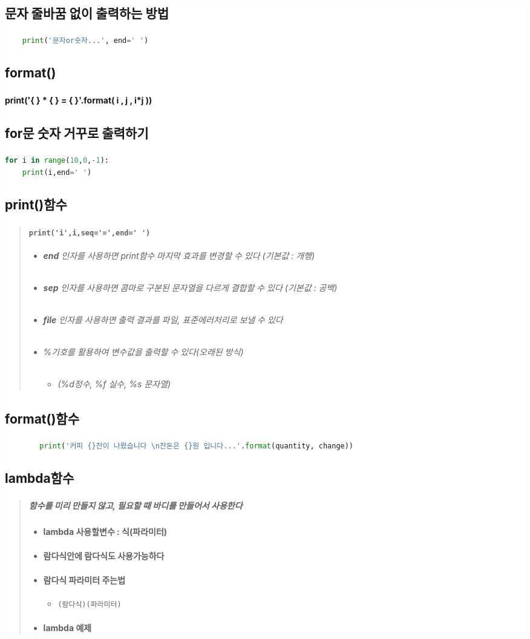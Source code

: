 





## 문자 줄바꿈 없이 출력하는 방법

```python
	print('문자or숫자...', end=' ')
```





## format()

#### print('{ } * { } = { }'.format( i , j , i*j ))



## for문 숫자 거꾸로 출력하기

```python
for i in range(10,0,-1):
    print(i,end=' ')
```



##   print()함수

>   #### **`print('i',i,seq='=',end=' ')`**
>
>   -   ###### **end** 인자를 사용하면 print함수 마지막 효과를 변경할 수 있다 (기본값 : 개행)
>
>   -   ###### **sep** 인자를 사용하면 콤마로 구분된 문자열을 다르게 결합할 수 있다 (기본값 : 공백)
>
>   -   ###### **file** 인자를 사용하면 출력 결과를 파일, 표준에러처리로 보낼 수 있다
>
>   -   ###### %기호를 활용하여 변수값을 출력할 수 있다(오래된 방식)
>
>       -   ###### (%d정수, %f 실수, %s 문자열)

### 

## format()함수

```python
        print('커피 {}잔이 나왔습니다 \n잔돈은 {}원 입니다...'.format(quantity, change))
```



## lambda함수

>   ##### 함수를 미리 만들지 않고, 필요할 때 바디를 만들어서 사용한다 
>
>   -   #### lambda 사용할변수 : 식(파라미터)
>
>   -   #### 람다식안에 람다식도 사용가능하다
>
>   -   #### 람다식 파라미터 주는법
>
>       -   ```python
>           (람다식)(파라미터)
>           ```
>
>   -   #### lambda 예제